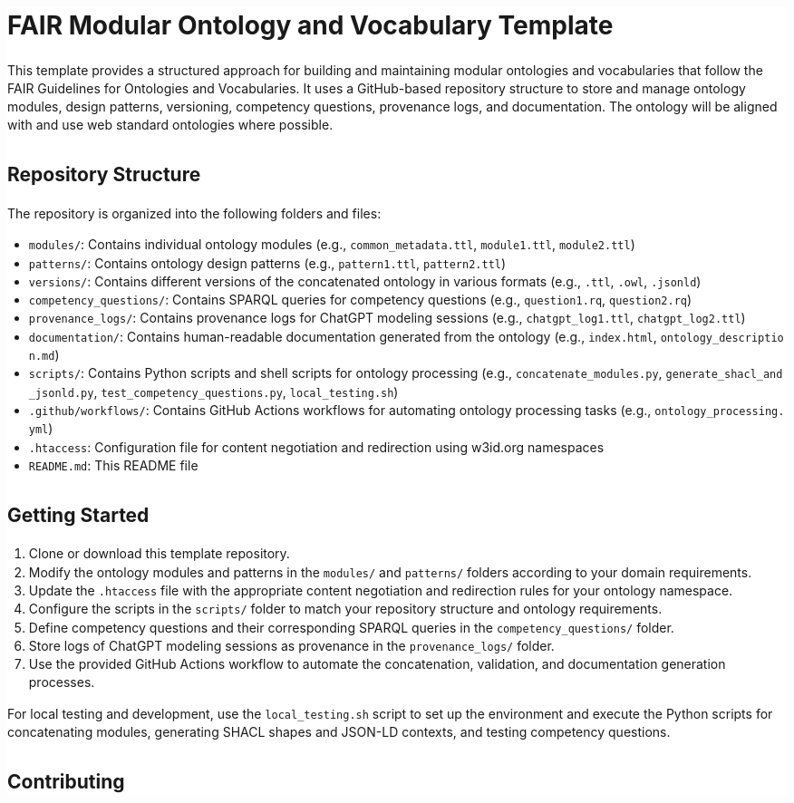 # FAIR Modular Ontology and Vocabulary Template

This template provides a structured approach for building and maintaining modular ontologies and vocabularies that follow the FAIR Guidelines for Ontologies and Vocabularies. It uses a GitHub-based repository structure to store and manage ontology modules, design patterns, versioning, competency questions, provenance logs, and documentation. The ontology will be aligned with and use web standard ontologies where possible.

## Repository Structure

The repository is organized into the following folders and files:

- `modules/`: Contains individual ontology modules (e.g., `common_metadata.ttl`, `module1.ttl`, `module2.ttl`)
- `patterns/`: Contains ontology design patterns (e.g., `pattern1.ttl`, `pattern2.ttl`)
- `versions/`: Contains different versions of the concatenated ontology in various formats (e.g., `.ttl`, `.owl`, `.jsonld`)
- `competency_questions/`: Contains SPARQL queries for competency questions (e.g., `question1.rq`, `question2.rq`)
- `provenance_logs/`: Contains provenance logs for ChatGPT modeling sessions (e.g., `chatgpt_log1.ttl`, `chatgpt_log2.ttl`)
- `documentation/`: Contains human-readable documentation generated from the ontology (e.g., `index.html`, `ontology_description.md`)
- `scripts/`: Contains Python scripts and shell scripts for ontology processing (e.g., `concatenate_modules.py`, `generate_shacl_and_jsonld.py`, `test_competency_questions.py`, `local_testing.sh`)
- `.github/workflows/`: Contains GitHub Actions workflows for automating ontology processing tasks (e.g., `ontology_processing.yml`)
- `.htaccess`: Configuration file for content negotiation and redirection using w3id.org namespaces
- `README.md`: This README file

## Getting Started

1. Clone or download this template repository.
2. Modify the ontology modules and patterns in the `modules/` and `patterns/` folders according to your domain requirements.
3. Update the `.htaccess` file with the appropriate content negotiation and redirection rules for your ontology namespace.
4. Configure the scripts in the `scripts/` folder to match your repository structure and ontology requirements.
5. Define competency questions and their corresponding SPARQL queries in the `competency_questions/` folder.
6. Store logs of ChatGPT modeling sessions as provenance in the `provenance_logs/` folder.
7. Use the provided GitHub Actions workflow to automate the concatenation, validation, and documentation generation processes.

For local testing and development, use the `local_testing.sh` script to set up the environment and execute the Python scripts for concatenating modules, generating SHACL shapes and JSON-LD contexts, and testing competency questions.

## Contributing

